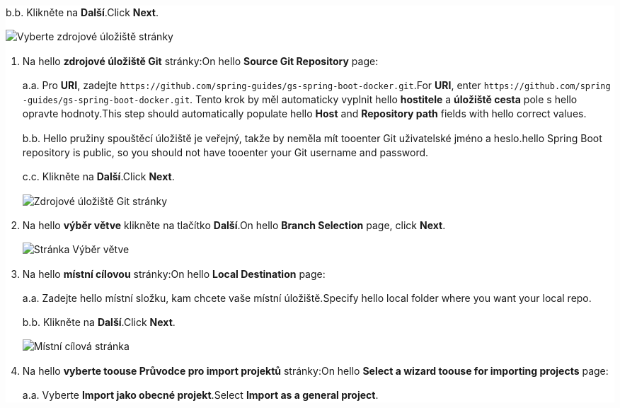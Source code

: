    <span data-ttu-id="2e183-126">b.</span><span class="sxs-lookup"><span data-stu-id="2e183-126">b.</span></span> <span data-ttu-id="2e183-127">Klikněte na **Další**.</span><span class="sxs-lookup"><span data-stu-id="2e183-127">Click **Next**.</span></span>

   ![Vyberte zdrojové úložiště stránky][CL03]

1. <span data-ttu-id="2e183-129">Na hello **zdrojové úložiště Git** stránky:</span><span class="sxs-lookup"><span data-stu-id="2e183-129">On hello **Source Git Repository** page:</span></span>

   <span data-ttu-id="2e183-130">a.</span><span class="sxs-lookup"><span data-stu-id="2e183-130">a.</span></span> <span data-ttu-id="2e183-131">Pro **URI**, zadejte `https://github.com/spring-guides/gs-spring-boot-docker.git`.</span><span class="sxs-lookup"><span data-stu-id="2e183-131">For **URI**, enter `https://github.com/spring-guides/gs-spring-boot-docker.git`.</span></span> <span data-ttu-id="2e183-132">Tento krok by měl automaticky vyplnit hello **hostitele** a **úložiště cesta** pole s hello opravte hodnoty.</span><span class="sxs-lookup"><span data-stu-id="2e183-132">This step should automatically populate hello **Host** and **Repository path** fields with hello correct values.</span></span>
   
   <span data-ttu-id="2e183-133">b.</span><span class="sxs-lookup"><span data-stu-id="2e183-133">b.</span></span> <span data-ttu-id="2e183-134">Hello pružiny spouštěcí úložiště je veřejný, takže by neměla mít tooenter Git uživatelské jméno a heslo.</span><span class="sxs-lookup"><span data-stu-id="2e183-134">hello Spring Boot repository is public, so you should not have tooenter your Git username and password.</span></span>
   
   <span data-ttu-id="2e183-135">c.</span><span class="sxs-lookup"><span data-stu-id="2e183-135">c.</span></span> <span data-ttu-id="2e183-136">Klikněte na **Další**.</span><span class="sxs-lookup"><span data-stu-id="2e183-136">Click **Next**.</span></span>

   ![Zdrojové úložiště Git stránky][CL04]

1. <span data-ttu-id="2e183-138">Na hello **výběr větve** klikněte na tlačítko **Další**.</span><span class="sxs-lookup"><span data-stu-id="2e183-138">On hello **Branch Selection** page, click **Next**.</span></span>

   ![Stránka Výběr větve][CL05]

1. <span data-ttu-id="2e183-140">Na hello **místní cílovou** stránky:</span><span class="sxs-lookup"><span data-stu-id="2e183-140">On hello **Local Destination** page:</span></span>

   <span data-ttu-id="2e183-141">a.</span><span class="sxs-lookup"><span data-stu-id="2e183-141">a.</span></span> <span data-ttu-id="2e183-142">Zadejte hello místní složku, kam chcete vaše místní úložiště.</span><span class="sxs-lookup"><span data-stu-id="2e183-142">Specify hello local folder where you want your local repo.</span></span>
   
   <span data-ttu-id="2e183-143">b.</span><span class="sxs-lookup"><span data-stu-id="2e183-143">b.</span></span> <span data-ttu-id="2e183-144">Klikněte na **Další**.</span><span class="sxs-lookup"><span data-stu-id="2e183-144">Click **Next**.</span></span>

   ![Místní cílová stránka][CL06]

1. <span data-ttu-id="2e183-146">Na hello **vyberte toouse Průvodce pro import projektů** stránky:</span><span class="sxs-lookup"><span data-stu-id="2e183-146">On hello **Select a wizard toouse for importing projects** page:</span></span>

   <span data-ttu-id="2e183-147">a.</span><span class="sxs-lookup"><span data-stu-id="2e183-147">a.</span></span> <span data-ttu-id="2e183-148">Vyberte **Import jako obecné projekt**.</span><span class="sxs-lookup"><span data-stu-id="2e183-148">Select **Import as a general project**.</span></span>
   

[Azure Management Portal]: http://go.microsoft.com/fwlink/?LinkID=512959
[Docker]: https://www.docker.com/
[Publish Container with Azure Toolkit]: ./azure-toolkit-for-intellij-publish-as-docker-container.md
[pružiny spouštěcí]: http://projects.spring.io/spring-boot/
[pružiny Framework]: https://spring.io/
[CL01]: ./media/azure-toolkit-for-eclipse-publish-spring-boot-docker-app/CL01.png
[CL02]: ./media/azure-toolkit-for-eclipse-publish-spring-boot-docker-app/CL02.png
[CL03]: ./media/azure-toolkit-for-eclipse-publish-spring-boot-docker-app/CL03.png
[CL04]: ./media/azure-toolkit-for-eclipse-publish-spring-boot-docker-app/CL04.png
[CL05]: ./media/azure-toolkit-for-eclipse-publish-spring-boot-docker-app/CL05.png
[CL06]: ./media/azure-toolkit-for-eclipse-publish-spring-boot-docker-app/CL06.png
[CL07]: ./media/azure-toolkit-for-eclipse-publish-spring-boot-docker-app/CL07.png
[CL08]: ./media/azure-toolkit-for-eclipse-publish-spring-boot-docker-app/CL08.png
[CL09]: ./media/azure-toolkit-for-eclipse-publish-spring-boot-docker-app/CL09.png
[MV01]: ./media/azure-toolkit-for-eclipse-publish-spring-boot-docker-app/MV01.png
[MV02]: ./media/azure-toolkit-for-eclipse-publish-spring-boot-docker-app/MV02.png
[MV03]: ./media/azure-toolkit-for-eclipse-publish-spring-boot-docker-app/MV03.png
[BU01]: ./media/azure-toolkit-for-eclipse-publish-spring-boot-docker-app/BU01.png
[BU02]: ./media/azure-toolkit-for-eclipse-publish-spring-boot-docker-app/BU02.png
[PU01]: ./media/azure-toolkit-for-eclipse-publish-spring-boot-docker-app/PU01.png
[PU02]: ./media/azure-toolkit-for-eclipse-publish-spring-boot-docker-app/PU02.png
[PU03]: ./media/azure-toolkit-for-eclipse-publish-spring-boot-docker-app/PU03.png
[PU04]: ./media/azure-toolkit-for-eclipse-publish-spring-boot-docker-app/PU04.png
[PU05]: ./media/azure-toolkit-for-eclipse-publish-spring-boot-docker-app/PU05.png
[PU06]: ./media/azure-toolkit-for-eclipse-publish-spring-boot-docker-app/PU06.png
[PU07]: ./media/azure-toolkit-for-eclipse-publish-spring-boot-docker-app/PU07.png
[PU08]: ./media/azure-toolkit-for-eclipse-publish-spring-boot-docker-app/PU08.png
